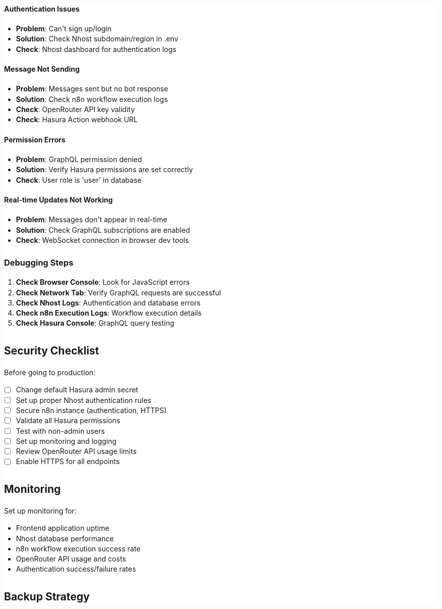 #### Authentication Issues
- **Problem**: Can't sign up/login
- **Solution**: Check Nhost subdomain/region in .env
- **Check**: Nhost dashboard for authentication logs

#### Message Not Sending
- **Problem**: Messages sent but no bot response
- **Solution**: Check n8n workflow execution logs
- **Check**: OpenRouter API key validity
- **Check**: Hasura Action webhook URL

#### Permission Errors
- **Problem**: GraphQL permission denied
- **Solution**: Verify Hasura permissions are set correctly
- **Check**: User role is 'user' in database

#### Real-time Updates Not Working
- **Problem**: Messages don't appear in real-time
- **Solution**: Check GraphQL subscriptions are enabled
- **Check**: WebSocket connection in browser dev tools

### Debugging Steps

1. **Check Browser Console**: Look for JavaScript errors
2. **Check Network Tab**: Verify GraphQL requests are successful
3. **Check Nhost Logs**: Authentication and database errors
4. **Check n8n Execution Logs**: Workflow execution details
5. **Check Hasura Console**: GraphQL query testing

## Security Checklist

Before going to production:

- [ ] Change default Hasura admin secret
- [ ] Set up proper Nhost authentication rules
- [ ] Secure n8n instance (authentication, HTTPS)
- [ ] Validate all Hasura permissions
- [ ] Test with non-admin users
- [ ] Set up monitoring and logging
- [ ] Review OpenRouter API usage limits
- [ ] Enable HTTPS for all endpoints

## Monitoring

Set up monitoring for:
- Frontend application uptime
- Nhost database performance
- n8n workflow execution success rate
- OpenRouter API usage and costs
- Authentication success/failure rates

## Backup Strategy
